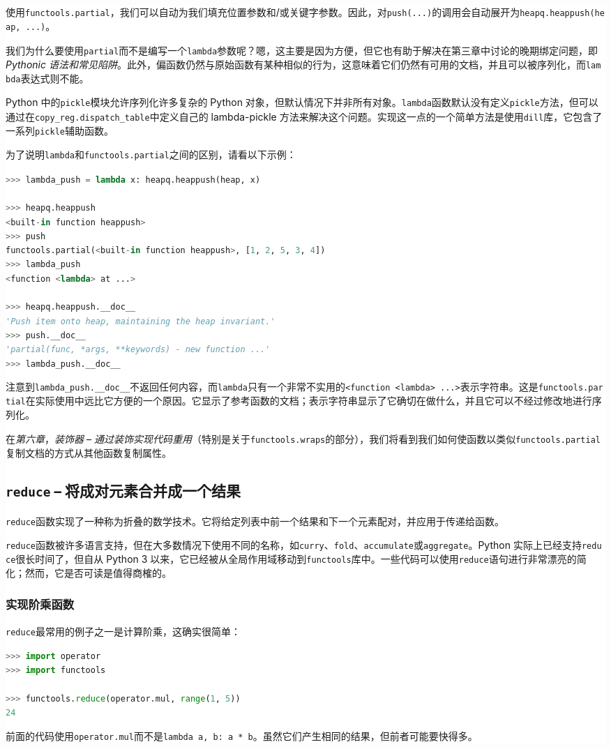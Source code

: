 ```py
```

使用`functools.partial`，我们可以自动为我们填充位置参数和/或关键字参数。因此，对`push(...)`的调用会自动展开为`heapq.heappush(heap, ...)`。

我们为什么要使用`partial`而不是编写一个`lambda`参数呢？嗯，这主要是因为方便，但它也有助于解决在第三章中讨论的晚期绑定问题，即*Pythonic 语法和常见陷阱*。此外，偏函数仍然与原始函数有某种相似的行为，这意味着它们仍然有可用的文档，并且可以被序列化，而`lambda`表达式则不能。

Python 中的`pickle`模块允许序列化许多复杂的 Python 对象，但默认情况下并非所有对象。`lambda`函数默认没有定义`pickle`方法，但可以通过在`copy_reg.dispatch_table`中定义自己的 lambda-pickle 方法来解决这个问题。实现这一点的一个简单方法是使用`dill`库，它包含了一系列`pickle`辅助函数。

为了说明`lambda`和`functools.partial`之间的区别，请看以下示例：

```py
>>> lambda_push = lambda x: heapq.heappush(heap, x)

>>> heapq.heappush
<built-in function heappush>
>>> push
functools.partial(<built-in function heappush>, [1, 2, 5, 3, 4])
>>> lambda_push
<function <lambda> at ...>

>>> heapq.heappush.__doc__
'Push item onto heap, maintaining the heap invariant.'
>>> push.__doc__
'partial(func, *args, **keywords) - new function ...'
>>> lambda_push.__doc__ 
```

注意到`lambda_push.__doc__`不返回任何内容，而`lambda`只有一个非常不实用的`<function <lambda> ...>`表示字符串。这是`functools.partial`在实际使用中远比它方便的一个原因。它显示了参考函数的文档；表示字符串显示了它确切在做什么，并且它可以不经过修改地进行序列化。

在*第六章*，*装饰器 – 通过装饰实现代码重用*（特别是关于`functools.wraps`的部分），我们将看到我们如何使函数以类似`functools.partial`复制文档的方式从其他函数复制属性。

## `reduce` – 将成对元素合并成一个结果

`reduce`函数实现了一种称为折叠的数学技术。它将给定列表中前一个结果和下一个元素配对，并应用于传递给函数。

`reduce`函数被许多语言支持，但在大多数情况下使用不同的名称，如`curry`、`fold`、`accumulate`或`aggregate`。Python 实际上已经支持`reduce`很长时间了，但自从 Python 3 以来，它已经被从全局作用域移动到`functools`库中。一些代码可以使用`reduce`语句进行非常漂亮的简化；然而，它是否可读是值得商榷的。

### 实现阶乘函数

`reduce`最常用的例子之一是计算阶乘，这确实很简单：

```py
>>> import operator
>>> import functools

>>> functools.reduce(operator.mul, range(1, 5))
24 
```

前面的代码使用`operator.mul`而不是`lambda a, b: a * b`。虽然它们产生相同的结果，但前者可能要快得多。

